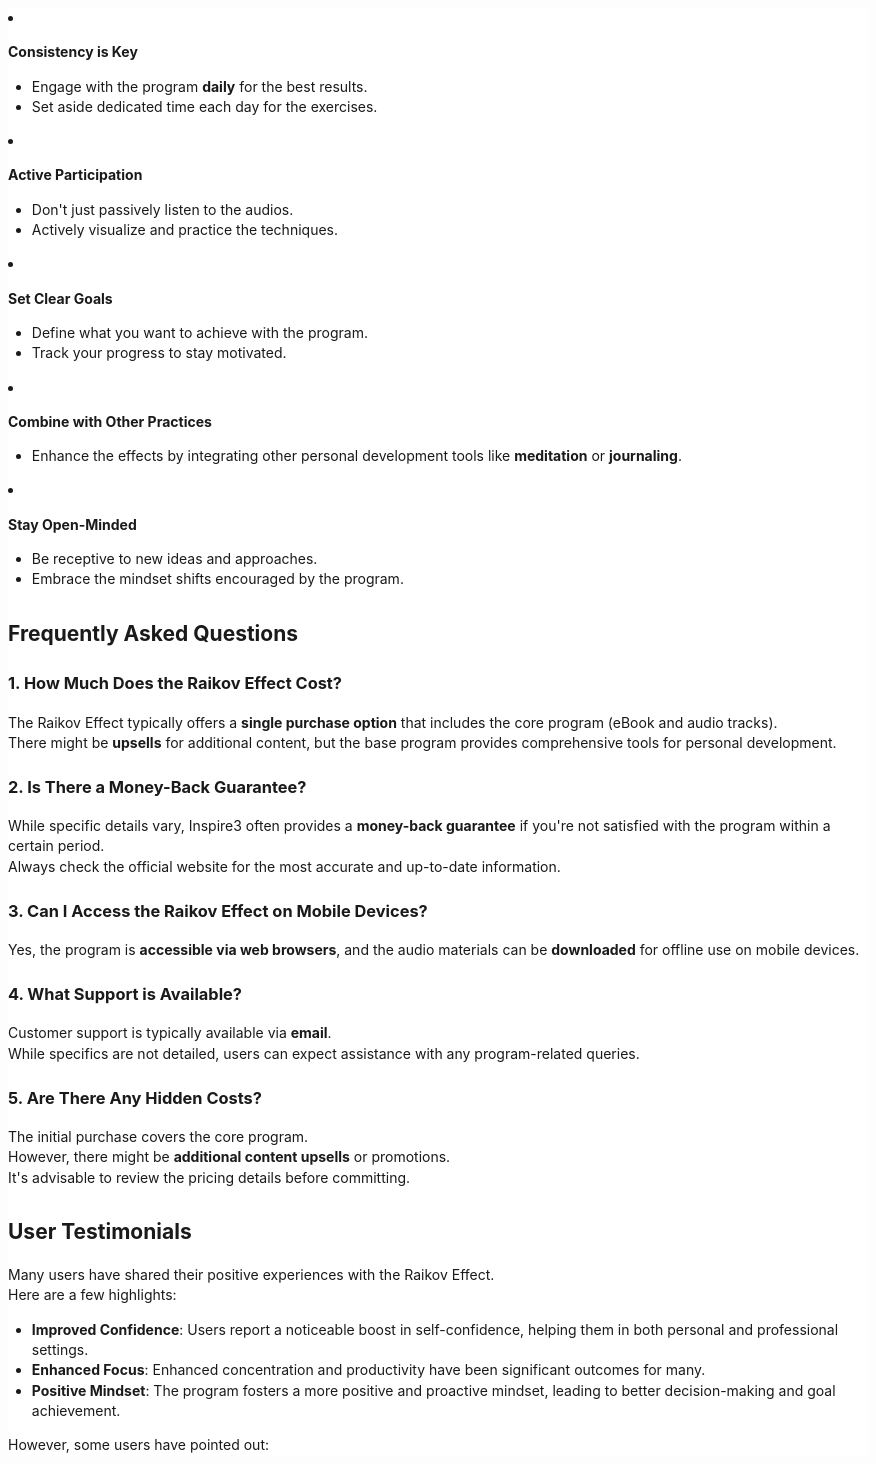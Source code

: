 <li><p><strong>Consistency is Key</strong></p>
<ul>
<li>Engage with the program <strong>daily</strong> for the best results.</li>
<li>Set aside dedicated time each day for the exercises.</li>
</ul>
</li>
<li><p><strong>Active Participation</strong></p>
<ul>
<li>Don&#39;t just passively listen to the audios.  </li>
<li>Actively visualize and practice the techniques.</li>
</ul>
</li>
<li><p><strong>Set Clear Goals</strong></p>
<ul>
<li>Define what you want to achieve with the program.</li>
<li>Track your progress to stay motivated.</li>
</ul>
</li>
<li><p><strong>Combine with Other Practices</strong></p>
<ul>
<li>Enhance the effects by integrating other personal development tools like <strong>meditation</strong> or <strong>journaling</strong>.</li>
</ul>
</li>
<li><p><strong>Stay Open-Minded</strong></p>
<ul>
<li>Be receptive to new ideas and approaches.</li>
<li>Embrace the mindset shifts encouraged by the program.</li>
</ul>
</li>
</ol>
<h2 id="frequently-asked-questions">Frequently Asked Questions</h2>
<h3 id="1-how-much-does-the-raikov-effect-cost-">1. How Much Does the Raikov Effect Cost?</h3>
<p>The Raikov Effect typically offers a <strong>single purchase option</strong> that includes the core program (eBook and audio tracks).<br>There might be <strong>upsells</strong> for additional content, but the base program provides comprehensive tools for personal development.</p>
<h3 id="2-is-there-a-money-back-guarantee-">2. Is There a Money-Back Guarantee?</h3>
<p>While specific details vary, Inspire3 often provides a <strong>money-back guarantee</strong> if you&#39;re not satisfied with the program within a certain period.<br>Always check the official website for the most accurate and up-to-date information.</p>
<h3 id="3-can-i-access-the-raikov-effect-on-mobile-devices-">3. Can I Access the Raikov Effect on Mobile Devices?</h3>
<p>Yes, the program is <strong>accessible via web browsers</strong>, and the audio materials can be <strong>downloaded</strong> for offline use on mobile devices.</p>
<h3 id="4-what-support-is-available-">4. What Support is Available?</h3>
<p>Customer support is typically available via <strong>email</strong>.<br>While specifics are not detailed, users can expect assistance with any program-related queries.</p>
<h3 id="5-are-there-any-hidden-costs-">5. Are There Any Hidden Costs?</h3>
<p>The initial purchase covers the core program.<br>However, there might be <strong>additional content upsells</strong> or promotions.<br>It&#39;s advisable to review the pricing details before committing.</p>
<h2 id="user-testimonials">User Testimonials</h2>
<p>Many users have shared their positive experiences with the Raikov Effect.<br>Here are a few highlights:</p>
<ul>
<li><strong>Improved Confidence</strong>: Users report a noticeable boost in self-confidence, helping them in both personal and professional settings.</li>
<li><strong>Enhanced Focus</strong>: Enhanced concentration and productivity have been significant outcomes for many.</li>
<li><strong>Positive Mindset</strong>: The program fosters a more positive and proactive mindset, leading to better decision-making and goal achievement.</li>
</ul>
<p>However, some users have pointed out:</p>
<ul>